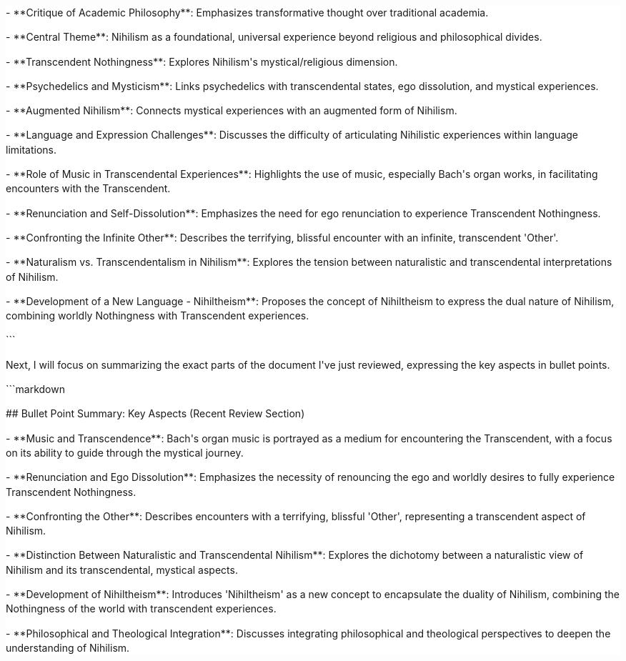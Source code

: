 \- \*\*Critique of Academic Philosophy\*\*: Emphasizes transformative thought over traditional academia.

\- \*\*Central Theme\*\*: Nihilism as a foundational, universal experience beyond religious and philosophical divides.

\- \*\*Transcendent Nothingness\*\*: Explores Nihilism's mystical/religious dimension.

\- \*\*Psychedelics and Mysticism\*\*: Links psychedelics with transcendental states, ego dissolution, and mystical experiences.

\- \*\*Augmented Nihilism\*\*: Connects mystical experiences with an augmented form of Nihilism.

\- \*\*Language and Expression Challenges\*\*: Discusses the difficulty of articulating Nihilistic experiences within language limitations.

\- \*\*Role of Music in Transcendental Experiences\*\*: Highlights the use of music, especially Bach's organ works, in facilitating encounters with the Transcendent.

\- \*\*Renunciation and Self-Dissolution\*\*: Emphasizes the need for ego renunciation to experience Transcendent Nothingness.

\- \*\*Confronting the Infinite Other\*\*: Describes the terrifying, blissful encounter with an infinite, transcendent 'Other'.

\- \*\*Naturalism vs. Transcendentalism in Nihilism\*\*: Explores the tension between naturalistic and transcendental interpretations of Nihilism.

\- \*\*Development of a New Language - Nihiltheism\*\*: Proposes the concept of Nihiltheism to express the dual nature of Nihilism, combining worldly Nothingness with Transcendent experiences.

\`\`\`

  

Next, I will focus on summarizing the exact parts of the document I've just reviewed, expressing the key aspects in bullet points.

  

\`\`\`markdown

\## Bullet Point Summary: Key Aspects (Recent Review Section)

  

\- \*\*Music and Transcendence\*\*: Bach's organ music is portrayed as a medium for encountering the Transcendent, with a focus on its ability to guide through the mystical journey.

\- \*\*Renunciation and Ego Dissolution\*\*: Emphasizes the necessity of renouncing the ego and worldly desires to fully experience Transcendent Nothingness.

\- \*\*Confronting the Other\*\*: Describes encounters with a terrifying, blissful 'Other', representing a transcendent aspect of Nihilism.

\- \*\*Distinction Between Naturalistic and Transcendental Nihilism\*\*: Explores the dichotomy between a naturalistic view of Nihilism and its transcendental, mystical aspects.

\- \*\*Development of Nihiltheism\*\*: Introduces 'Nihiltheism' as a new concept to encapsulate the duality of Nihilism, combining the Nothingness of the world with transcendent experiences.

\- \*\*Philosophical and Theological Integration\*\*: Discusses integrating philosophical and theological perspectives to deepen the understanding of Nihilism.
